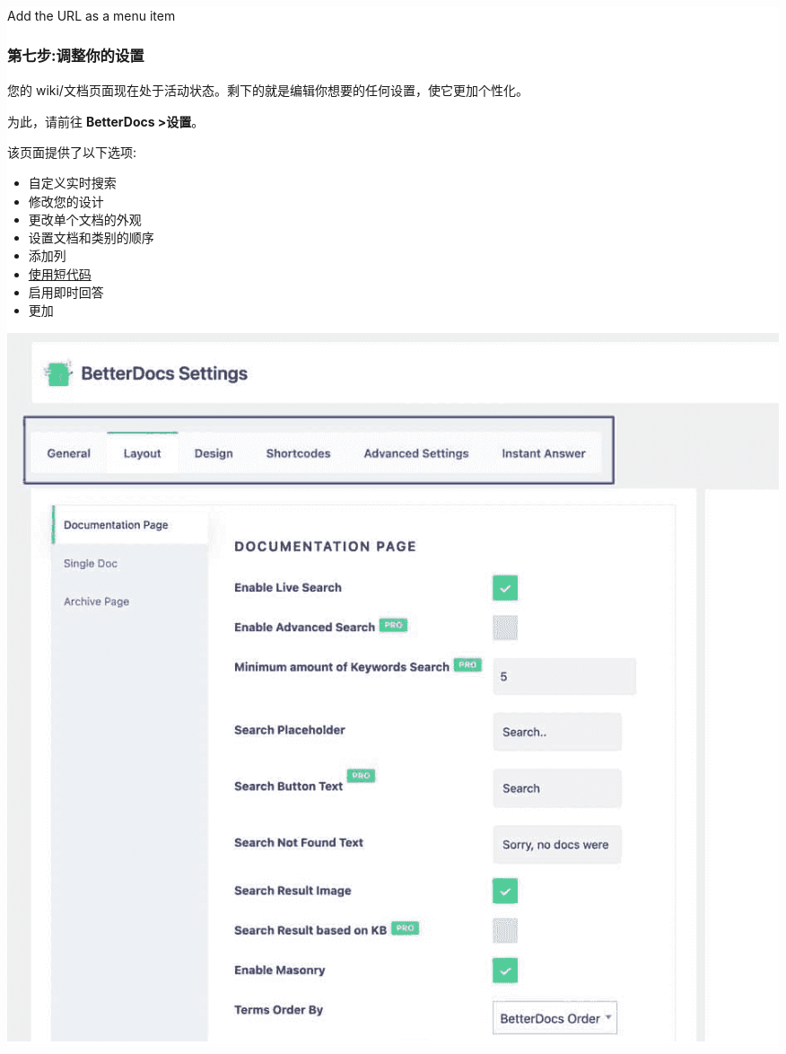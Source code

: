 Add the URL as a menu item



### 第七步:调整你的设置

您的 wiki/文档页面现在处于活动状态。剩下的就是编辑你想要的任何设置，使它更加个性化。

为此，请前往 **BetterDocs >设置**。

该页面提供了以下选项:

*   自定义实时搜索
*   修改您的设计
*   更改单个文档的外观
*   设置文档和类别的顺序
*   添加列
*   [使用短代码](https://kinsta.com/blog/wordpress-shortcodes/)
*   启用即时回答
*   更加

![The BetterDocs settings panel](img/b5ff4f18c57a3fc524642c04533ec6e4.png)
